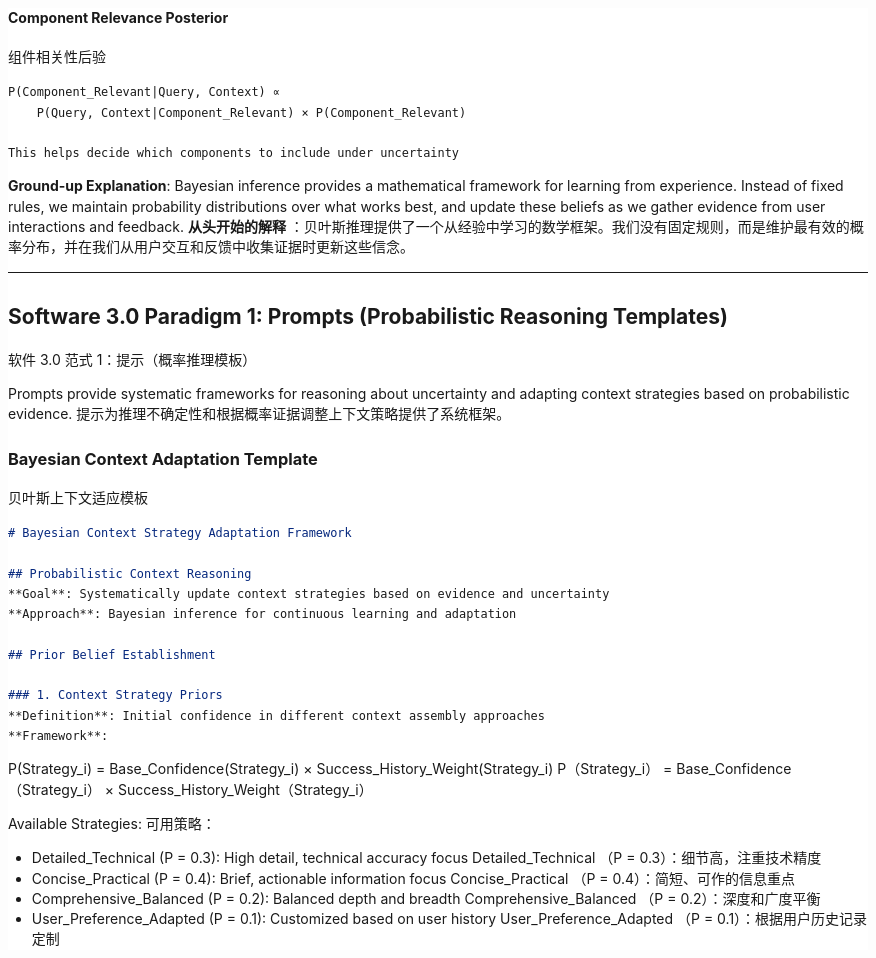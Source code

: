 #### Component Relevance Posterior
组件相关性后验

```
P(Component_Relevant|Query, Context) ∝ 
    P(Query, Context|Component_Relevant) × P(Component_Relevant)

This helps decide which components to include under uncertainty
```

**Ground-up Explanation**: Bayesian inference provides a mathematical framework for learning from experience. Instead of fixed rules, we maintain probability distributions over what works best, and update these beliefs as we gather evidence from user interactions and feedback.
**从头开始的解释** ：贝叶斯推理提供了一个从经验中学习的数学框架。我们没有固定规则，而是维护最有效的概率分布，并在我们从用户交互和反馈中收集证据时更新这些信念。

* * *

## Software 3.0 Paradigm 1: Prompts (Probabilistic Reasoning Templates)
软件 3.0 范式 1：提示（概率推理模板）

Prompts provide systematic frameworks for reasoning about uncertainty and adapting context strategies based on probabilistic evidence.
提示为推理不确定性和根据概率证据调整上下文策略提供了系统框架。

### Bayesian Context Adaptation Template
贝叶斯上下文适应模板

```markdown
# Bayesian Context Strategy Adaptation Framework

## Probabilistic Context Reasoning
**Goal**: Systematically update context strategies based on evidence and uncertainty
**Approach**: Bayesian inference for continuous learning and adaptation

## Prior Belief Establishment

### 1. Context Strategy Priors
**Definition**: Initial confidence in different context assembly approaches
**Framework**:
```

P(Strategy\_i) = Base\_Confidence(Strategy\_i) × Success\_History\_Weight(Strategy\_i)
P（Strategy\_i） = Base\_Confidence（Strategy\_i） × Success\_History\_Weight（Strategy\_i）

Available Strategies:
可用策略：

*   Detailed\_Technical (P = 0.3): High detail, technical accuracy focus
    Detailed\_Technical （P = 0.3）：细节高，注重技术精度
*   Concise\_Practical (P = 0.4): Brief, actionable information focus
    Concise\_Practical （P = 0.4）：简短、可作的信息重点
*   Comprehensive\_Balanced (P = 0.2): Balanced depth and breadth
    Comprehensive\_Balanced （P = 0.2）：深度和广度平衡
*   User\_Preference\_Adapted (P = 0.1): Customized based on user history
    User\_Preference\_Adapted （P = 0.1）：根据用户历史记录定制
